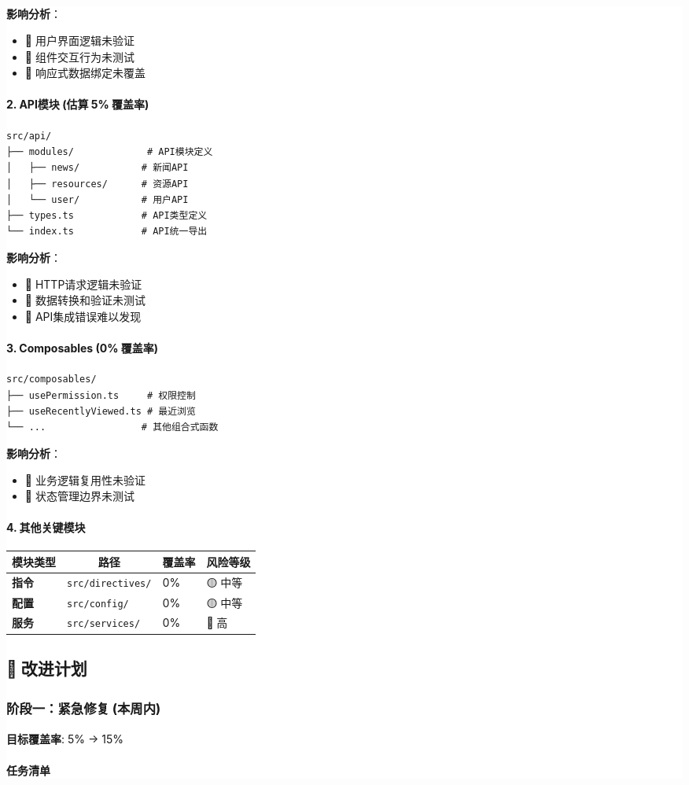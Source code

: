 **影响分析**：

- 🚨 用户界面逻辑未验证
- 🚨 组件交互行为未测试
- 🚨 响应式数据绑定未覆盖

#### 2. API模块 (估算 5% 覆盖率)

```
src/api/
├── modules/             # API模块定义
│   ├── news/           # 新闻API
│   ├── resources/      # 资源API
│   └── user/           # 用户API
├── types.ts            # API类型定义
└── index.ts            # API统一导出
```

**影响分析**：

- 🚨 HTTP请求逻辑未验证
- 🚨 数据转换和验证未测试
- 🚨 API集成错误难以发现

#### 3. Composables (0% 覆盖率)

```
src/composables/
├── usePermission.ts     # 权限控制
├── useRecentlyViewed.ts # 最近浏览
└── ...                 # 其他组合式函数
```

**影响分析**：

- 🚨 业务逻辑复用性未验证
- 🚨 状态管理边界未测试

#### 4. 其他关键模块

| 模块类型 | 路径              | 覆盖率 | 风险等级 |
| -------- | ----------------- | ------ | -------- |
| **指令** | `src/directives/` | 0%     | 🟡 中等  |
| **配置** | `src/config/`     | 0%     | 🟡 中等  |
| **服务** | `src/services/`   | 0%     | 🔴 高    |

## 🎯 改进计划

### 阶段一：紧急修复 (本周内)

**目标覆盖率**: 5% → 15%

#### 任务清单
